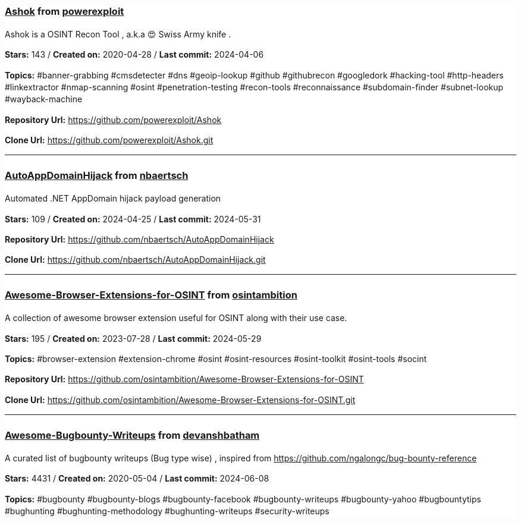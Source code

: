 ### [Ashok](https://github.com/powerexploit/Ashok) from [powerexploit](https://github.com/powerexploit)

Ashok is a OSINT Recon Tool , a.k.a :heart_eyes:  Swiss Army knife .

**Stars:** 143 / **Created on:** 2020-04-28 / **Last commit:** 2024-04-06

**Topics:** #banner-grabbing #cmsdetecter #dns #geoip-lookup #github #githubrecon #googledork #hacking-tool #http-headers #linkextractor #nmap-scanning #osint #penetration-testing #recon-tools #reconnaissance #subdomain-finder #subnet-lookup #wayback-machine

**Repository Url:** https://github.com/powerexploit/Ashok

**Clone Url:** https://github.com/powerexploit/Ashok.git

----

### [AutoAppDomainHijack](https://github.com/nbaertsch/AutoAppDomainHijack) from [nbaertsch](https://github.com/nbaertsch)

Automated .NET AppDomain hijack payload generation

**Stars:** 109 / **Created on:** 2024-04-25 / **Last commit:** 2024-05-31

**Repository Url:** https://github.com/nbaertsch/AutoAppDomainHijack

**Clone Url:** https://github.com/nbaertsch/AutoAppDomainHijack.git

----

### [Awesome-Browser-Extensions-for-OSINT](https://github.com/osintambition/Awesome-Browser-Extensions-for-OSINT) from [osintambition](https://github.com/osintambition)

A collection of awesome browser extension useful for OSINT along with their use case.

**Stars:** 195 / **Created on:** 2023-07-28 / **Last commit:** 2024-05-29

**Topics:** #browser-extension #extension-chrome #osint #osint-resources #osint-toolkit #osint-tools #socint

**Repository Url:** https://github.com/osintambition/Awesome-Browser-Extensions-for-OSINT

**Clone Url:** https://github.com/osintambition/Awesome-Browser-Extensions-for-OSINT.git

----

### [Awesome-Bugbounty-Writeups](https://github.com/devanshbatham/Awesome-Bugbounty-Writeups) from [devanshbatham](https://github.com/devanshbatham)

A curated list of bugbounty writeups (Bug type wise) , inspired from https://github.com/ngalongc/bug-bounty-reference

**Stars:** 4431 / **Created on:** 2020-05-04 / **Last commit:** 2024-06-08

**Topics:** #bugbounty #bugbounty-blogs #bugbounty-facebook #bugbounty-writeups #bugbounty-yahoo #bugbountytips #bughunting #bughunting-methodology #bughunting-writeups #security-writeups
